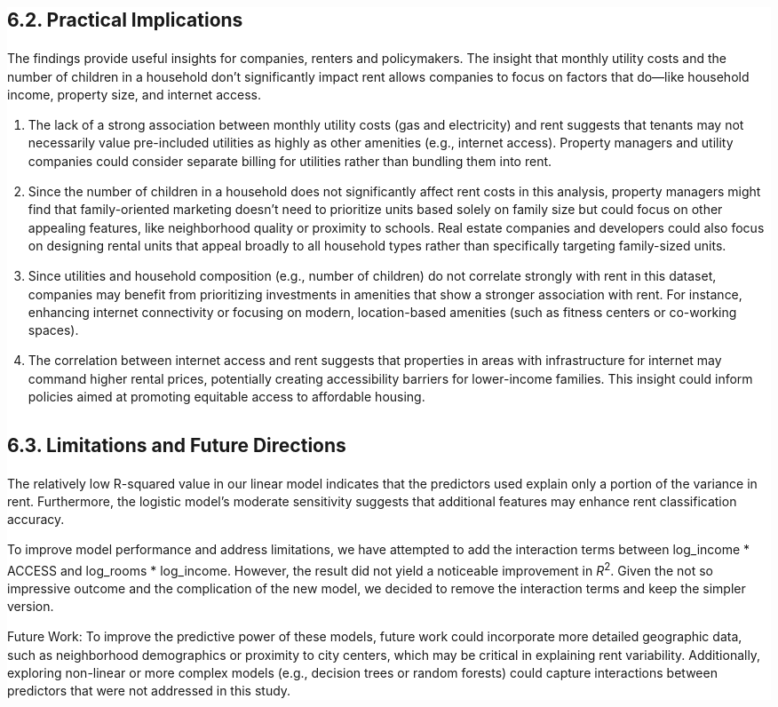 ## 6.2. Practical Implications

The findings provide useful insights for companies, renters and
policymakers. The insight that monthly utility costs and the number of
children in a household don’t significantly impact rent allows companies
to focus on factors that do—like household income, property size, and
internet access.

1.  The lack of a strong association between monthly utility costs (gas
    and electricity) and rent suggests that tenants may not necessarily
    value pre-included utilities as highly as other amenities (e.g.,
    internet access). Property managers and utility companies could
    consider separate billing for utilities rather than bundling them
    into rent.

2.  Since the number of children in a household does not significantly
    affect rent costs in this analysis, property managers might find
    that family-oriented marketing doesn’t need to prioritize units
    based solely on family size but could focus on other appealing
    features, like neighborhood quality or proximity to schools. Real
    estate companies and developers could also focus on designing rental
    units that appeal broadly to all household types rather than
    specifically targeting family-sized units.

3.  Since utilities and household composition (e.g., number of children)
    do not correlate strongly with rent in this dataset, companies may
    benefit from prioritizing investments in amenities that show a
    stronger association with rent. For instance, enhancing internet
    connectivity or focusing on modern, location-based amenities (such
    as fitness centers or co-working spaces).

4.  The correlation between internet access and rent suggests that
    properties in areas with infrastructure for internet may command
    higher rental prices, potentially creating accessibility barriers
    for lower-income families. This insight could inform policies aimed
    at promoting equitable access to affordable housing.

## 6.3. Limitations and Future Directions

The relatively low R-squared value in our linear model indicates that
the predictors used explain only a portion of the variance in rent.
Furthermore, the logistic model’s moderate sensitivity suggests that
additional features may enhance rent classification accuracy.

To improve model performance and address limitations, we have attempted
to add the interaction terms between log\_income \* ACCESS and
log\_rooms \* log\_income. However, the result did not yield a
noticeable improvement in *R*<sup>2</sup>. Given the not so impressive
outcome and the complication of the new model, we decided to remove the
interaction terms and keep the simpler version.

Future Work: To improve the predictive power of these models, future
work could incorporate more detailed geographic data, such as
neighborhood demographics or proximity to city centers, which may be
critical in explaining rent variability. Additionally, exploring
non-linear or more complex models (e.g., decision trees or random
forests) could capture interactions between predictors that were not
addressed in this study.
